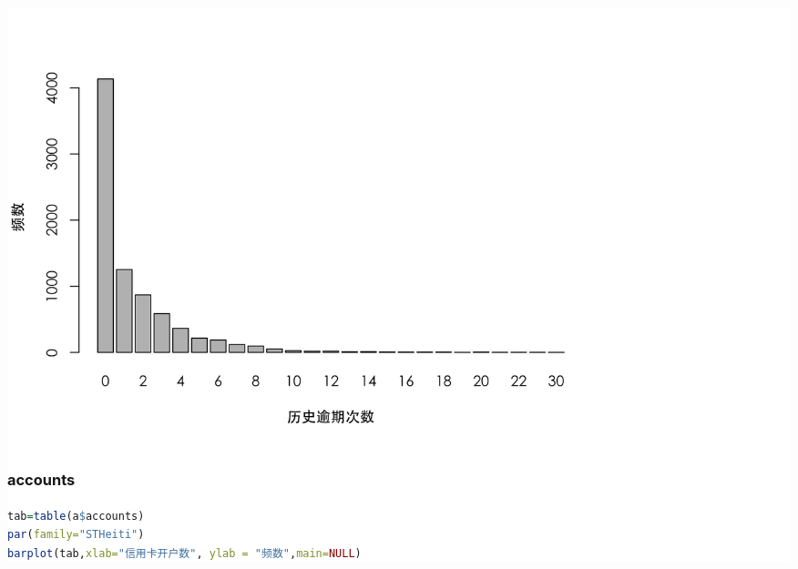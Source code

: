 <img src="04-定序回归_files/figure-html/unnamed-chunk-6-1.png" width="672" />

### accounts


```r
tab=table(a$accounts)
par(family="STHeiti")
barplot(tab,xlab="信用卡开户数", ylab = "频数",main=NULL)
```
